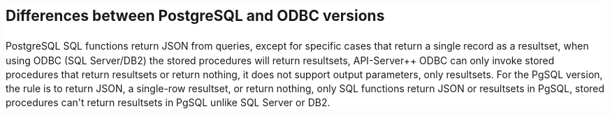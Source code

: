 ## Differences between PostgreSQL and ODBC versions

PostgreSQL SQL functions return JSON from queries, except for specific cases that return a single record as a resultset, when using ODBC (SQL Server/DB2) the stored procedures will return resultsets, API-Server++ ODBC can only invoke stored procedures that return resultsets or return nothing, it does not support output parameters, only resultsets. For the PgSQL version, the rule is to return JSON, a single-row resultset, or return nothing, only SQL functions return JSON or resultsets in PgSQL, stored procedures can't return resultsets in PgSQL unlike SQL Server or DB2.
